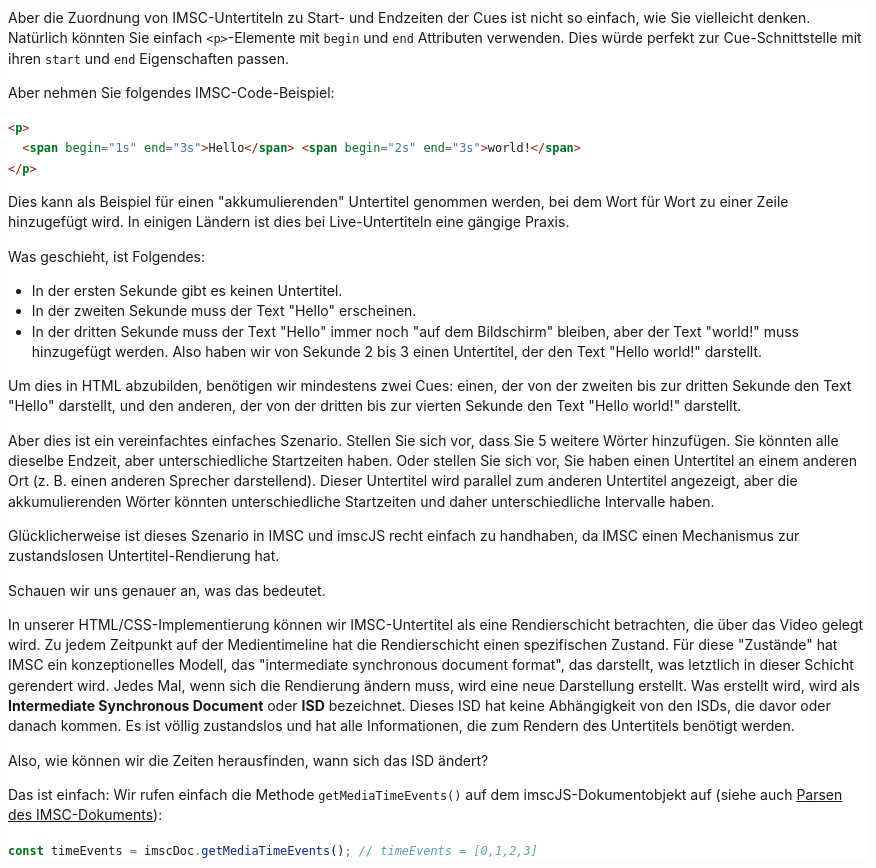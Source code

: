 Aber die Zuordnung von IMSC-Untertiteln zu Start- und Endzeiten der Cues ist nicht so einfach, wie Sie vielleicht denken. Natürlich könnten Sie einfach `<p>`-Elemente mit `begin` und `end` Attributen verwenden. Dies würde perfekt zur Cue-Schnittstelle mit ihren `start` und `end` Eigenschaften passen.

Aber nehmen Sie folgendes IMSC-Code-Beispiel:

```html
<p>
  <span begin="1s" end="3s">Hello</span> <span begin="2s" end="3s">world!</span>
</p>
```

Dies kann als Beispiel für einen "akkumulierenden" Untertitel genommen werden, bei dem Wort für Wort zu einer Zeile hinzugefügt wird. In einigen Ländern ist dies bei Live-Untertiteln eine gängige Praxis.

Was geschieht, ist Folgendes:

- In der ersten Sekunde gibt es keinen Untertitel.
- In der zweiten Sekunde muss der Text "Hello" erscheinen.
- In der dritten Sekunde muss der Text "Hello" immer noch "auf dem Bildschirm" bleiben, aber der Text "world!" muss hinzugefügt werden. Also haben wir von Sekunde 2 bis 3 einen Untertitel, der den Text "Hello world!" darstellt.

Um dies in HTML abzubilden, benötigen wir mindestens zwei Cues: einen, der von der zweiten bis zur dritten Sekunde den Text "Hello" darstellt, und den anderen, der von der dritten bis zur vierten Sekunde den Text "Hello world!" darstellt.

Aber dies ist ein vereinfachtes einfaches Szenario. Stellen Sie sich vor, dass Sie 5 weitere Wörter hinzufügen. Sie könnten alle dieselbe Endzeit, aber unterschiedliche Startzeiten haben. Oder stellen Sie sich vor, Sie haben einen Untertitel an einem anderen Ort (z. B. einen anderen Sprecher darstellend). Dieser Untertitel wird parallel zum anderen Untertitel angezeigt, aber die akkumulierenden Wörter könnten unterschiedliche Startzeiten und daher unterschiedliche Intervalle haben.

Glücklicherweise ist dieses Szenario in IMSC und imscJS recht einfach zu handhaben, da IMSC einen Mechanismus zur zustandslosen Untertitel-Rendierung hat.

Schauen wir uns genauer an, was das bedeutet.

In unserer HTML/CSS-Implementierung können wir IMSC-Untertitel als eine Rendierschicht betrachten, die über das Video gelegt wird. Zu jedem Zeitpunkt auf der Medientimeline hat die Rendierschicht einen spezifischen Zustand. Für diese "Zustände" hat IMSC ein konzeptionelles Modell, das "intermediate synchronous document format", das darstellt, was letztlich in dieser Schicht gerendert wird. Jedes Mal, wenn sich die Rendierung ändern muss, wird eine neue Darstellung erstellt. Was erstellt wird, wird als **Intermediate Synchronous Document** oder **ISD** bezeichnet. Dieses ISD hat keine Abhängigkeit von den ISDs, die davor oder danach kommen. Es ist völlig zustandslos und hat alle Informationen, die zum Rendern des Untertitels benötigt werden.

Also, wie können wir die Zeiten herausfinden, wann sich das ISD ändert?

Das ist einfach: Wir rufen einfach die Methode `getMediaTimeEvents()` auf dem imscJS-Dokumentobjekt auf (siehe auch [Parsen des IMSC-Dokuments](#parsen_des_imsc-dokuments)):

```js
const timeEvents = imscDoc.getMediaTimeEvents(); // timeEvents = [0,1,2,3]
```
